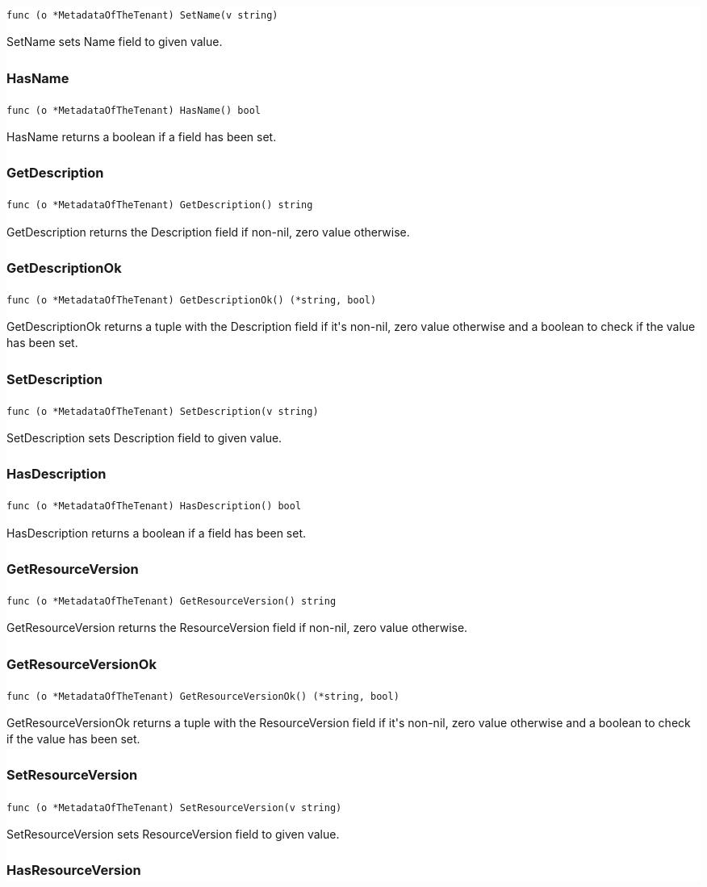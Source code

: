 `func (o *MetadataOfTheTenant) SetName(v string)`

SetName sets Name field to given value.

### HasName

`func (o *MetadataOfTheTenant) HasName() bool`

HasName returns a boolean if a field has been set.

### GetDescription

`func (o *MetadataOfTheTenant) GetDescription() string`

GetDescription returns the Description field if non-nil, zero value otherwise.

### GetDescriptionOk

`func (o *MetadataOfTheTenant) GetDescriptionOk() (*string, bool)`

GetDescriptionOk returns a tuple with the Description field if it's non-nil, zero value otherwise
and a boolean to check if the value has been set.

### SetDescription

`func (o *MetadataOfTheTenant) SetDescription(v string)`

SetDescription sets Description field to given value.

### HasDescription

`func (o *MetadataOfTheTenant) HasDescription() bool`

HasDescription returns a boolean if a field has been set.

### GetResourceVersion

`func (o *MetadataOfTheTenant) GetResourceVersion() string`

GetResourceVersion returns the ResourceVersion field if non-nil, zero value otherwise.

### GetResourceVersionOk

`func (o *MetadataOfTheTenant) GetResourceVersionOk() (*string, bool)`

GetResourceVersionOk returns a tuple with the ResourceVersion field if it's non-nil, zero value otherwise
and a boolean to check if the value has been set.

### SetResourceVersion

`func (o *MetadataOfTheTenant) SetResourceVersion(v string)`

SetResourceVersion sets ResourceVersion field to given value.

### HasResourceVersion
